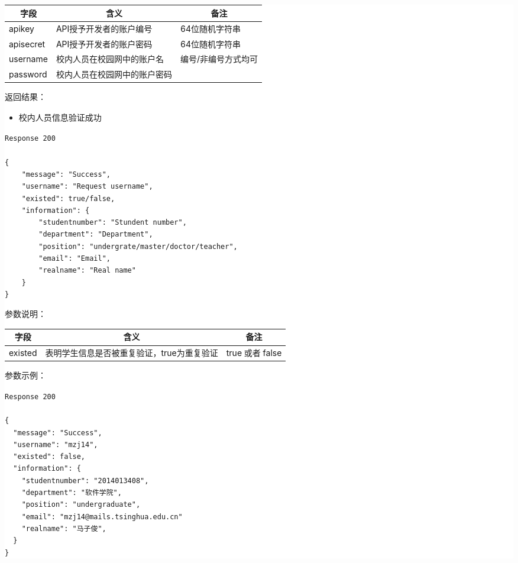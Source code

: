 | 字段 | 含义 | 备注 |
| --- | -- | -- |
| apikey | API授予开发者的账户编号 | 64位随机字符串 |
| apisecret | API授予开发者的账户密码 | 64位随机字符串 |
| username | 校内人员在校园网中的账户名 | 编号/非编号方式均可 |
| password | 校内人员在校园网中的账户密码 |             |

返回结果：

* 校内人员信息验证成功

```
Response 200

{
    "message": "Success",
    "username": "Request username",
    "existed": true/false,
    "information": {
        "studentnumber": "Stundent number",
        "department": "Department",
        "position": "undergrate/master/doctor/teacher",
        "email": "Email",
        "realname": "Real name"
    }
}
```
参数说明：

| 字段 | 含义 | 备注 |
| --- | -- | --|
| existed | 表明学生信息是否被重复验证，true为重复验证 | true 或者 false |

参数示例：
```
Response 200

{
  "message": "Success",
  "username": "mzj14",
  "existed": false,
  "information": {
    "studentnumber": "2014013408",
    "department": "软件学院",
    "position": "undergraduate",
    "email": "mzj14@mails.tsinghua.edu.cn"
    "realname": "马子俊",
  }
}

```
